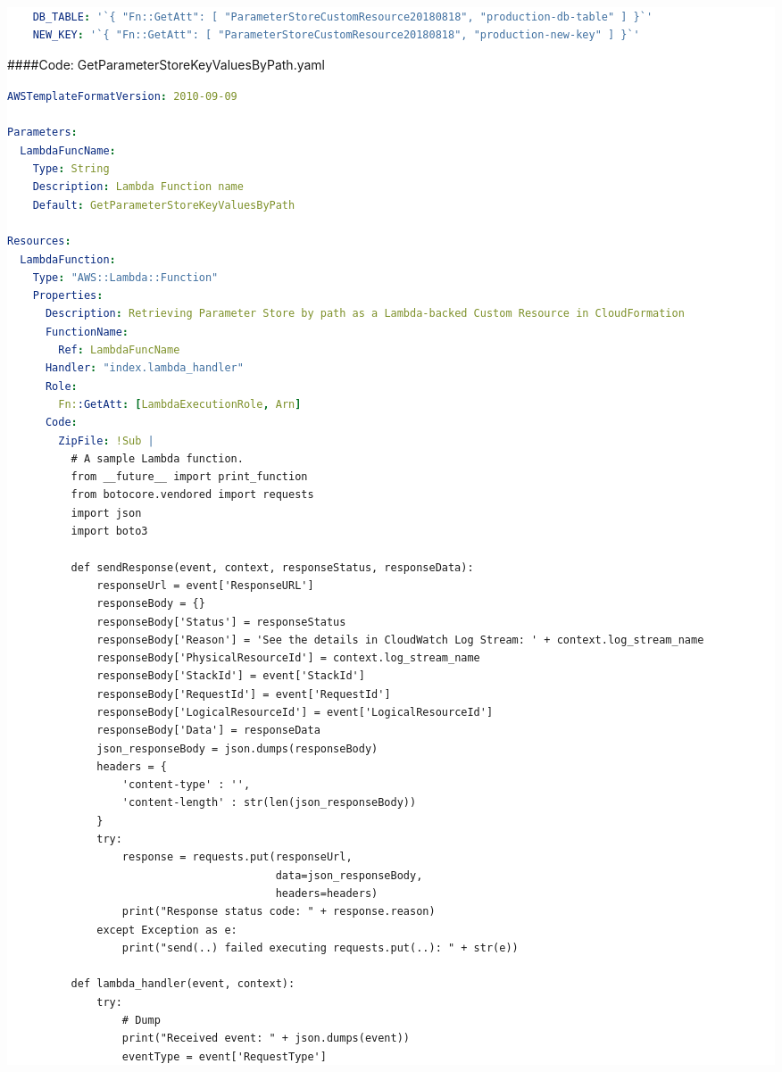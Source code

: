 ```yaml
    DB_TABLE: '`{ "Fn::GetAtt": [ "ParameterStoreCustomResource20180818", "production-db-table" ] }`'
    NEW_KEY: '`{ "Fn::GetAtt": [ "ParameterStoreCustomResource20180818", "production-new-key" ] }`'
```

####Code:
GetParameterStoreKeyValuesByPath.yaml
```yaml
AWSTemplateFormatVersion: 2010-09-09

Parameters:
  LambdaFuncName:
    Type: String
    Description: Lambda Function name
    Default: GetParameterStoreKeyValuesByPath

Resources:
  LambdaFunction:
    Type: "AWS::Lambda::Function"
    Properties:
      Description: Retrieving Parameter Store by path as a Lambda-backed Custom Resource in CloudFormation
      FunctionName:
        Ref: LambdaFuncName
      Handler: "index.lambda_handler"
      Role:
        Fn::GetAtt: [LambdaExecutionRole, Arn]
      Code:
        ZipFile: !Sub |
          # A sample Lambda function.
          from __future__ import print_function
          from botocore.vendored import requests
          import json
          import boto3

          def sendResponse(event, context, responseStatus, responseData):
              responseUrl = event['ResponseURL']
              responseBody = {}
              responseBody['Status'] = responseStatus
              responseBody['Reason'] = 'See the details in CloudWatch Log Stream: ' + context.log_stream_name
              responseBody['PhysicalResourceId'] = context.log_stream_name
              responseBody['StackId'] = event['StackId']
              responseBody['RequestId'] = event['RequestId']
              responseBody['LogicalResourceId'] = event['LogicalResourceId']
              responseBody['Data'] = responseData
              json_responseBody = json.dumps(responseBody)
              headers = {
                  'content-type' : '',
                  'content-length' : str(len(json_responseBody))
              }
              try:
                  response = requests.put(responseUrl,
                                          data=json_responseBody,
                                          headers=headers)
                  print("Response status code: " + response.reason)
              except Exception as e:
                  print("send(..) failed executing requests.put(..): " + str(e))

          def lambda_handler(event, context):
              try:
                  # Dump
                  print("Received event: " + json.dumps(event))
                  eventType = event['RequestType']
```